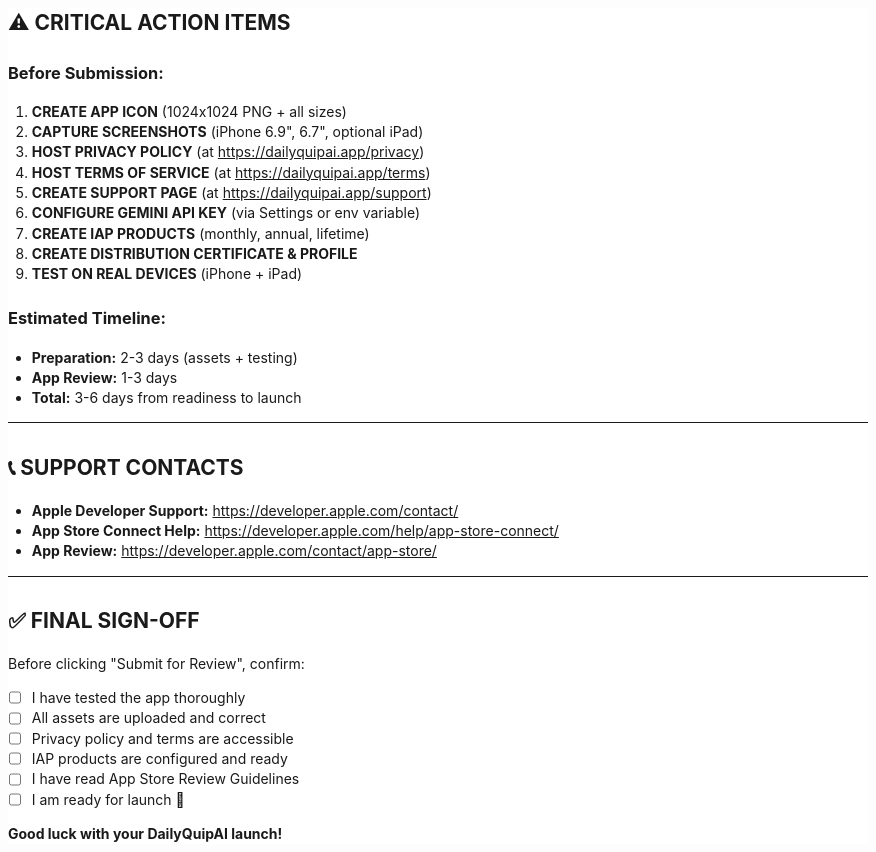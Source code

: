 
## ⚠️ CRITICAL ACTION ITEMS

### Before Submission:
1. **CREATE APP ICON** (1024x1024 PNG + all sizes)
2. **CAPTURE SCREENSHOTS** (iPhone 6.9", 6.7", optional iPad)
3. **HOST PRIVACY POLICY** (at https://dailyquipai.app/privacy)
4. **HOST TERMS OF SERVICE** (at https://dailyquipai.app/terms)
5. **CREATE SUPPORT PAGE** (at https://dailyquipai.app/support)
6. **CONFIGURE GEMINI API KEY** (via Settings or env variable)
7. **CREATE IAP PRODUCTS** (monthly, annual, lifetime)
8. **CREATE DISTRIBUTION CERTIFICATE & PROFILE**
9. **TEST ON REAL DEVICES** (iPhone + iPad)

### Estimated Timeline:
- **Preparation:** 2-3 days (assets + testing)
- **App Review:** 1-3 days
- **Total:** 3-6 days from readiness to launch

---

## 📞 SUPPORT CONTACTS

- **Apple Developer Support:** https://developer.apple.com/contact/
- **App Store Connect Help:** https://developer.apple.com/help/app-store-connect/
- **App Review:** https://developer.apple.com/contact/app-store/

---

## ✅ FINAL SIGN-OFF

Before clicking "Submit for Review", confirm:
- [ ] I have tested the app thoroughly
- [ ] All assets are uploaded and correct
- [ ] Privacy policy and terms are accessible
- [ ] IAP products are configured and ready
- [ ] I have read App Store Review Guidelines
- [ ] I am ready for launch 🚀

**Good luck with your DailyQuipAI launch!**
